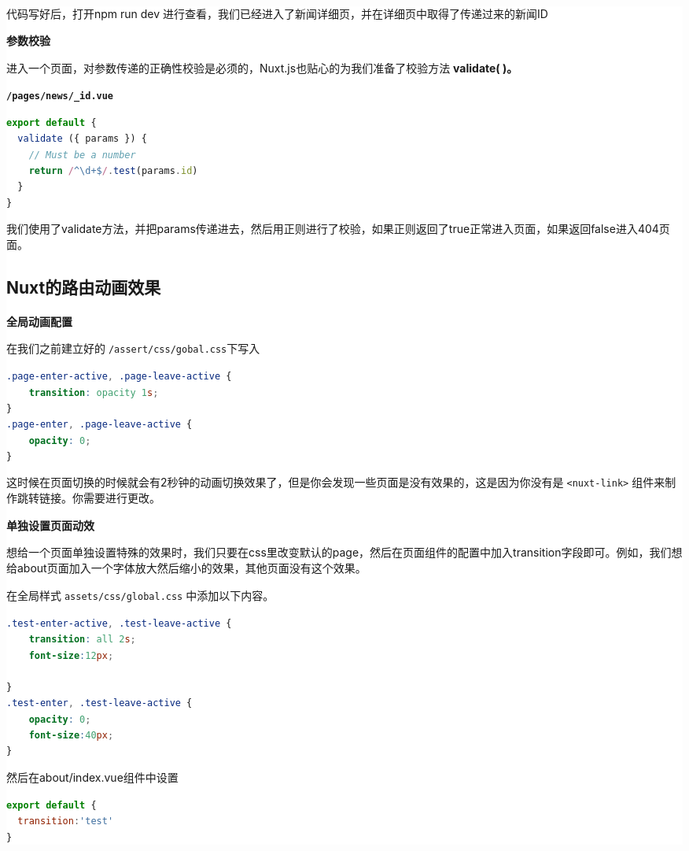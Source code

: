 代码写好后，打开npm run dev 进行查看，我们已经进入了新闻详细页，并在详细页中取得了传递过来的新闻ID

**参数校验**

进入一个页面，对参数传递的正确性校验是必须的，Nuxt.js也贴心的为我们准备了校验方法 **validate\( \)。**

**`/pages/news/_id.vue`**

```js
export default { 
  validate ({ params }) {
    // Must be a number
    return /^\d+$/.test(params.id)
  } 
}
```

我们使用了validate方法，并把params传递进去，然后用正则进行了校验，如果正则返回了true正常进入页面，如果返回false进入404页面。

## Nuxt的路由动画效果

**全局动画配置**

在我们之前建立好的 `/assert/css/gobal.css`下写入

```css
.page-enter-active, .page-leave-active {
    transition: opacity 1s;
}
.page-enter, .page-leave-active {
    opacity: 0;
}
```

这时候在页面切换的时候就会有2秒钟的动画切换效果了，但是你会发现一些页面是没有效果的，这是因为你没有是 `<nuxt-link>` 组件来制作跳转链接。你需要进行更改。

**单独设置页面动效**

想给一个页面单独设置特殊的效果时，我们只要在css里改变默认的page，然后在页面组件的配置中加入transition字段即可。例如，我们想给about页面加入一个字体放大然后缩小的效果，其他页面没有这个效果。

在全局样式 `assets/css/global.css` 中添加以下内容。

```css
.test-enter-active, .test-leave-active {
    transition: all 2s;
    font-size:12px;
    
}
.test-enter, .test-leave-active {
    opacity: 0;
    font-size:40px;
}
```

然后在about/index.vue组件中设置

```js
export default {
  transition:'test'
}
```
